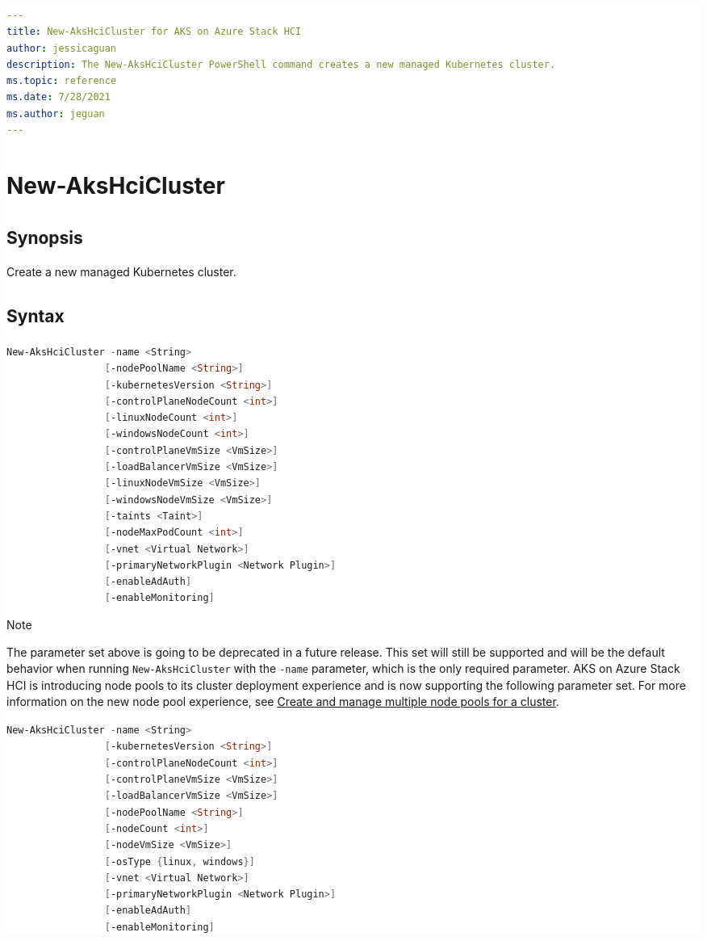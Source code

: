 ```yaml
---
title: New-AksHciCluster for AKS on Azure Stack HCI
author: jessicaguan
description: The New-AksHciCluster PowerShell command creates a new managed Kubernetes cluster.
ms.topic: reference
ms.date: 7/28/2021
ms.author: jeguan
---
```



# New-AksHciCluster

## Synopsis
Create a new managed Kubernetes cluster.

## Syntax

```powershell
New-AksHciCluster -name <String>
                 [-nodePoolName <String>]
                 [-kubernetesVersion <String>]
                 [-controlPlaneNodeCount <int>]
                 [-linuxNodeCount <int>]
                 [-windowsNodeCount <int>]
                 [-controlPlaneVmSize <VmSize>]
                 [-loadBalancerVmSize <VmSize>]
                 [-linuxNodeVmSize <VmSize>]
                 [-windowsNodeVmSize <VmSize>]
                 [-taints <Taint>]
                 [-nodeMaxPodCount <int>]
                 [-vnet <Virtual Network>]
                 [-primaryNetworkPlugin <Network Plugin>]   
                 [-enableAdAuth]
                 [-enableMonitoring]
```

> [!NOTE]
> The parameter set above is going to be deprecated in a future release. This set will still be supported and will be the default behavior when running `New-AksHciCluster` with the `-name` parameter, which is the only required parameter. AKS on Azure Stack HCI is introducing node pools to its cluster deployment experience and is now supporting the following parameter set. For more information on the new node pool experience, see [Create and manage multiple node pools for a cluster](../../use-node-pools.md).

```powershell
New-AksHciCluster -name <String>
                 [-kubernetesVersion <String>]
                 [-controlPlaneNodeCount <int>]
                 [-controlPlaneVmSize <VmSize>]
                 [-loadBalancerVmSize <VmSize>]
                 [-nodePoolName <String>]
                 [-nodeCount <int>]
                 [-nodeVmSize <VmSize>]
                 [-osType {linux, windows}]
                 [-vnet <Virtual Network>]
                 [-primaryNetworkPlugin <Network Plugin>]   
                 [-enableAdAuth]
                 [-enableMonitoring]
```
